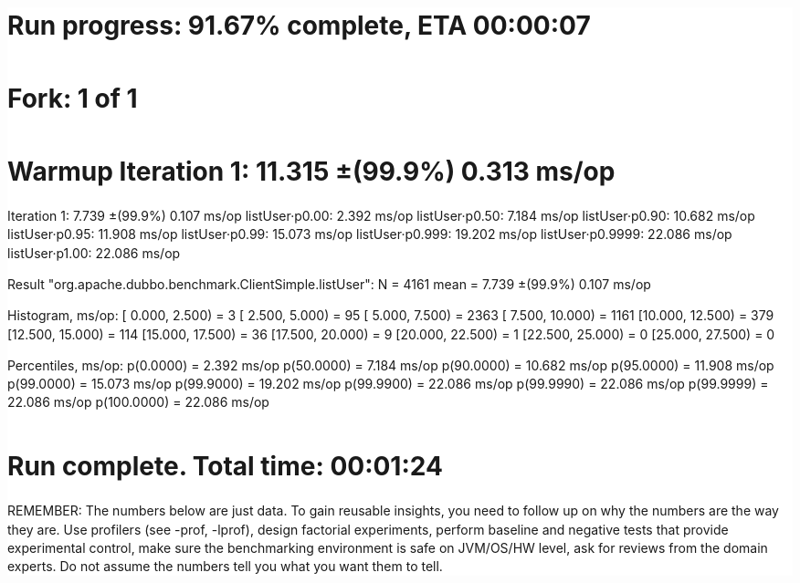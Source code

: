 # Run progress: 91.67% complete, ETA 00:00:07
# Fork: 1 of 1
# Warmup Iteration   1: 11.315 ±(99.9%) 0.313 ms/op
Iteration   1: 7.739 ±(99.9%) 0.107 ms/op
                 listUser·p0.00:   2.392 ms/op
                 listUser·p0.50:   7.184 ms/op
                 listUser·p0.90:   10.682 ms/op
                 listUser·p0.95:   11.908 ms/op
                 listUser·p0.99:   15.073 ms/op
                 listUser·p0.999:  19.202 ms/op
                 listUser·p0.9999: 22.086 ms/op
                 listUser·p1.00:   22.086 ms/op



Result "org.apache.dubbo.benchmark.ClientSimple.listUser":
  N = 4161
  mean =      7.739 ±(99.9%) 0.107 ms/op

  Histogram, ms/op:
    [ 0.000,  2.500) = 3 
    [ 2.500,  5.000) = 95 
    [ 5.000,  7.500) = 2363 
    [ 7.500, 10.000) = 1161 
    [10.000, 12.500) = 379 
    [12.500, 15.000) = 114 
    [15.000, 17.500) = 36 
    [17.500, 20.000) = 9 
    [20.000, 22.500) = 1 
    [22.500, 25.000) = 0 
    [25.000, 27.500) = 0 

  Percentiles, ms/op:
      p(0.0000) =      2.392 ms/op
     p(50.0000) =      7.184 ms/op
     p(90.0000) =     10.682 ms/op
     p(95.0000) =     11.908 ms/op
     p(99.0000) =     15.073 ms/op
     p(99.9000) =     19.202 ms/op
     p(99.9900) =     22.086 ms/op
     p(99.9990) =     22.086 ms/op
     p(99.9999) =     22.086 ms/op
    p(100.0000) =     22.086 ms/op


# Run complete. Total time: 00:01:24

REMEMBER: The numbers below are just data. To gain reusable insights, you need to follow up on
why the numbers are the way they are. Use profilers (see -prof, -lprof), design factorial
experiments, perform baseline and negative tests that provide experimental control, make sure
the benchmarking environment is safe on JVM/OS/HW level, ask for reviews from the domain experts.
Do not assume the numbers tell you what you want them to tell.

